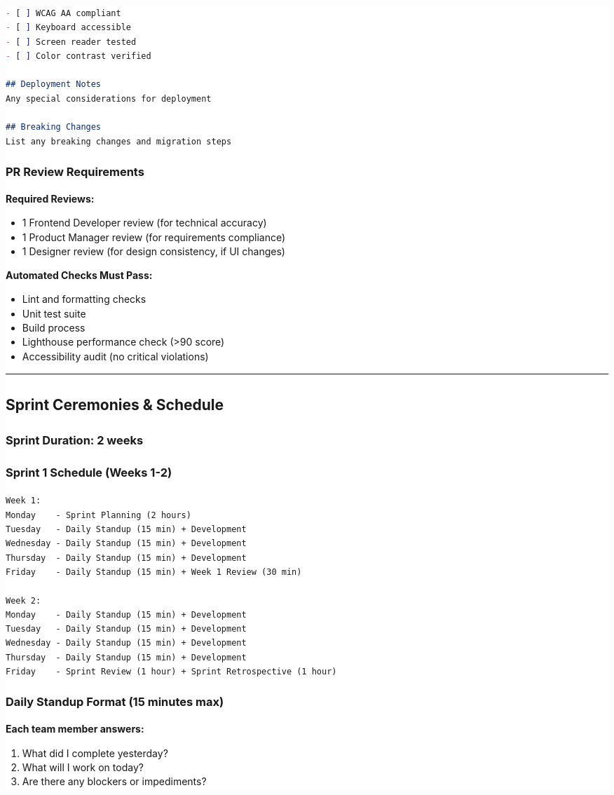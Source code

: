 ```markdown
- [ ] WCAG AA compliant
- [ ] Keyboard accessible
- [ ] Screen reader tested
- [ ] Color contrast verified

## Deployment Notes
Any special considerations for deployment

## Breaking Changes
List any breaking changes and migration steps
```

### PR Review Requirements
**Required Reviews:**
- 1 Frontend Developer review (for technical accuracy)
- 1 Product Manager review (for requirements compliance)
- 1 Designer review (for design consistency, if UI changes)

**Automated Checks Must Pass:**
- Lint and formatting checks
- Unit test suite
- Build process
- Lighthouse performance check (>90 score)
- Accessibility audit (no critical violations)

---

## Sprint Ceremonies & Schedule

### Sprint Duration: 2 weeks

### Sprint 1 Schedule (Weeks 1-2)
```
Week 1:
Monday    - Sprint Planning (2 hours)
Tuesday   - Daily Standup (15 min) + Development
Wednesday - Daily Standup (15 min) + Development
Thursday  - Daily Standup (15 min) + Development  
Friday    - Daily Standup (15 min) + Week 1 Review (30 min)

Week 2:
Monday    - Daily Standup (15 min) + Development
Tuesday   - Daily Standup (15 min) + Development
Wednesday - Daily Standup (15 min) + Development
Thursday  - Daily Standup (15 min) + Development
Friday    - Sprint Review (1 hour) + Sprint Retrospective (1 hour)
```

### Daily Standup Format (15 minutes max)
**Each team member answers:**
1. What did I complete yesterday?
2. What will I work on today?
3. Are there any blockers or impediments?
